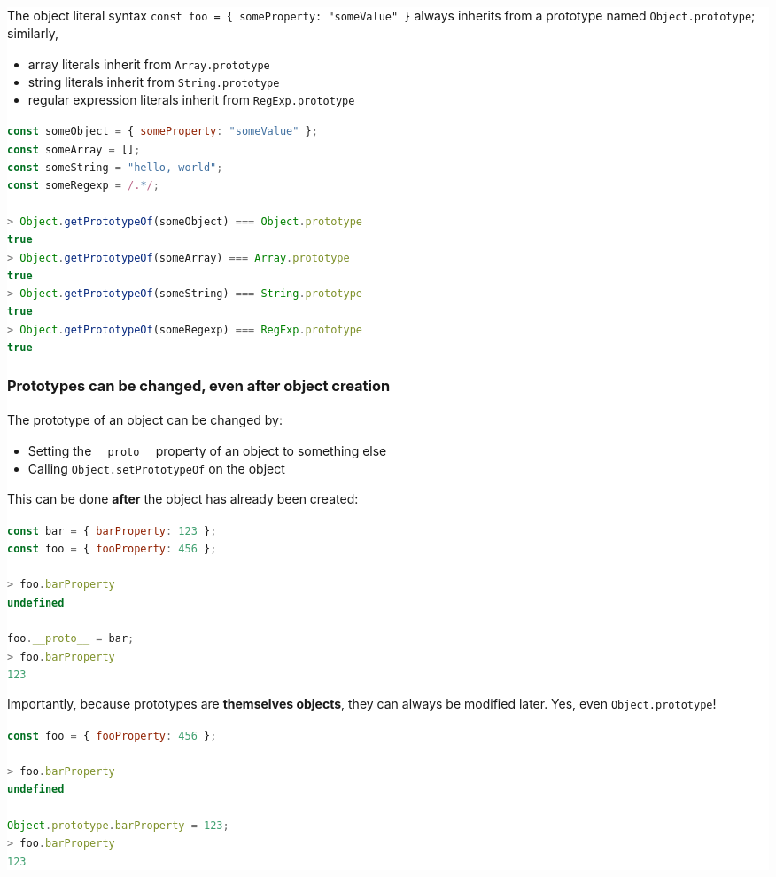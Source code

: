 The object literal syntax `const foo = { someProperty: "someValue" }` always inherits from a prototype named `Object.prototype`; similarly,

- array literals inherit from `Array.prototype`
- string literals inherit from `String.prototype`
- regular expression literals inherit from `RegExp.prototype`

```jsx
const someObject = { someProperty: "someValue" };
const someArray = [];
const someString = "hello, world";
const someRegexp = /.*/;

> Object.getPrototypeOf(someObject) === Object.prototype
true
> Object.getPrototypeOf(someArray) === Array.prototype
true
> Object.getPrototypeOf(someString) === String.prototype
true
> Object.getPrototypeOf(someRegexp) === RegExp.prototype
true
```

### Prototypes can be changed, even after object creation

The prototype of an object can be changed by:

- Setting the `__proto__` property of an object to something else
- Calling `Object.setPrototypeOf` on the object

This can be done **after** the object has already been created:

```jsx
const bar = { barProperty: 123 };
const foo = { fooProperty: 456 };

> foo.barProperty
undefined

foo.__proto__ = bar;
> foo.barProperty
123
```

Importantly, because prototypes are **themselves objects**, they can always be modified later. Yes, even `Object.prototype`!

```jsx
const foo = { fooProperty: 456 };

> foo.barProperty
undefined

Object.prototype.barProperty = 123;
> foo.barProperty
123
```
